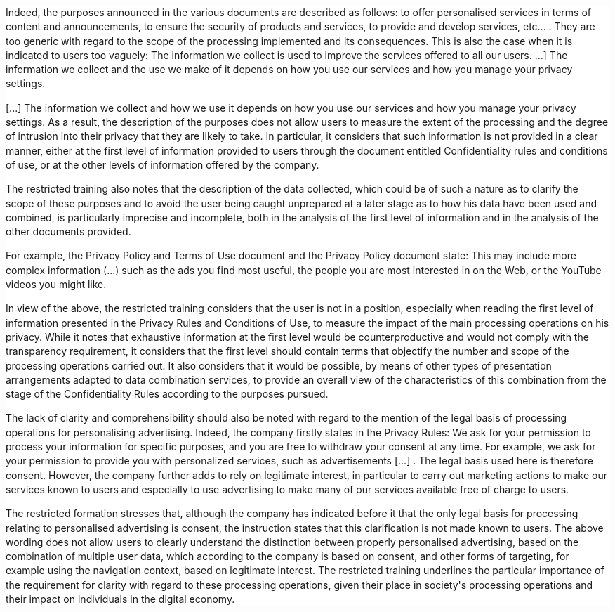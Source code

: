 Indeed, the purposes announced in the various documents are described as follows: to offer personalised services in terms of content and announcements, to ensure the security of products and services, to provide and develop services, etc... . They are too generic with regard to the scope of the processing implemented and its consequences. This is also the case when it is indicated to users too vaguely: The information we collect is used to improve the services offered to all our users. ...\] The information we collect and the use we make of it depends on how you use our services and how you manage your privacy settings.

\[...\] The information we collect and how we use it depends on how you use our services and how you manage your privacy settings. As a result, the description of the purposes does not allow users to measure the extent of the processing and the degree of intrusion into their privacy that they are likely to take. In particular, it considers that such information is not provided in a clear manner, either at the first level of information provided to users through the document entitled Confidentiality rules and conditions of use, or at the other levels of information offered by the company.

The restricted training also notes that the description of the data collected, which could be of such a nature as to clarify the scope of these purposes and to avoid the user being caught unprepared at a later stage as to how his data have been used and combined, is particularly imprecise and incomplete, both in the analysis of the first level of information and in the analysis of the other documents provided.

For example, the Privacy Policy and Terms of Use document and the Privacy Policy document state: This may include more complex information (...) such as the ads you find most useful, the people you are most interested in on the Web, or the YouTube videos you might like.

In view of the above, the restricted training considers that the user is not in a position, especially when reading the first level of information presented in the Privacy Rules and Conditions of Use, to measure the impact of the main processing operations on his privacy. While it notes that exhaustive information at the first level would be counterproductive and would not comply with the transparency requirement, it considers that the first level should contain terms that objectify the number and scope of the processing operations carried out. It also considers that it would be possible, by means of other types of presentation arrangements adapted to data combination services, to provide an overall view of the characteristics of this combination from the stage of the Confidentiality Rules according to the purposes pursued.

The lack of clarity and comprehensibility should also be noted with regard to the mention of the legal basis of processing operations for personalising advertising. Indeed, the company firstly states in the Privacy Rules: We ask for your permission to process your information for specific purposes, and you are free to withdraw your consent at any time. For example, we ask for your permission to provide you with personalized services, such as advertisements \[...\] . The legal basis used here is therefore consent. However, the company further adds to rely on legitimate interest, in particular to carry out marketing actions to make our services known to users and especially to use advertising to make many of our services available free of charge to users.

The restricted formation stresses that, although the company has indicated before it that the only legal basis for processing relating to personalised advertising is consent, the instruction states that this clarification is not made known to users. The above wording does not allow users to clearly understand the distinction between properly personalised advertising, based on the combination of multiple user data, which according to the company is based on consent, and other forms of targeting, for example using the navigation context, based on legitimate interest. The restricted training underlines the particular importance of the requirement for clarity with regard to these processing operations, given their place in society's processing operations and their impact on individuals in the digital economy.
